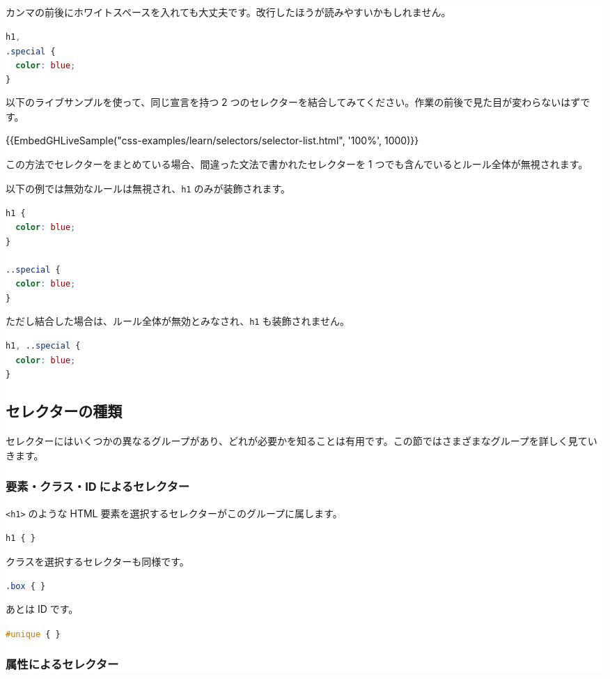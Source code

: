 カンマの前後にホワイトスペースを入れても大丈夫です。改行したほうが読みやすいかもしれません。

```css
h1,
.special {
  color: blue;
}
```

以下のライブサンプルを使って、同じ宣言を持つ 2 つのセレクターを結合してみてください。作業の前後で見た目が変わらないはずです。

{{EmbedGHLiveSample("css-examples/learn/selectors/selector-list.html", '100%', 1000)}}

この方法でセレクターをまとめている場合、間違った文法で書かれたセレクターを 1 つでも含んでいるとルール全体が無視されます。

以下の例では無効なルールは無視され、`h1` のみが装飾されます。

```css
h1 {
  color: blue;
}

..special {
  color: blue;
}
```

ただし結合した場合は、ルール全体が無効とみなされ、`h1` も装飾されません。

```css
h1, ..special {
  color: blue;
}
```

## セレクターの種類

セレクターにはいくつかの異なるグループがあり、どれが必要かを知ることは有用です。この節ではさまざまなグループを詳しく見ていきます。

### 要素・クラス・ID によるセレクター

 `<h1>` のような HTML 要素を選択するセレクターがこのグループに属します。

```css
h1 { }
```

クラスを選択するセレクターも同様です。

```css
.box { }
```

あとは ID です。

```css
#unique { }
```

### 属性によるセレクター
